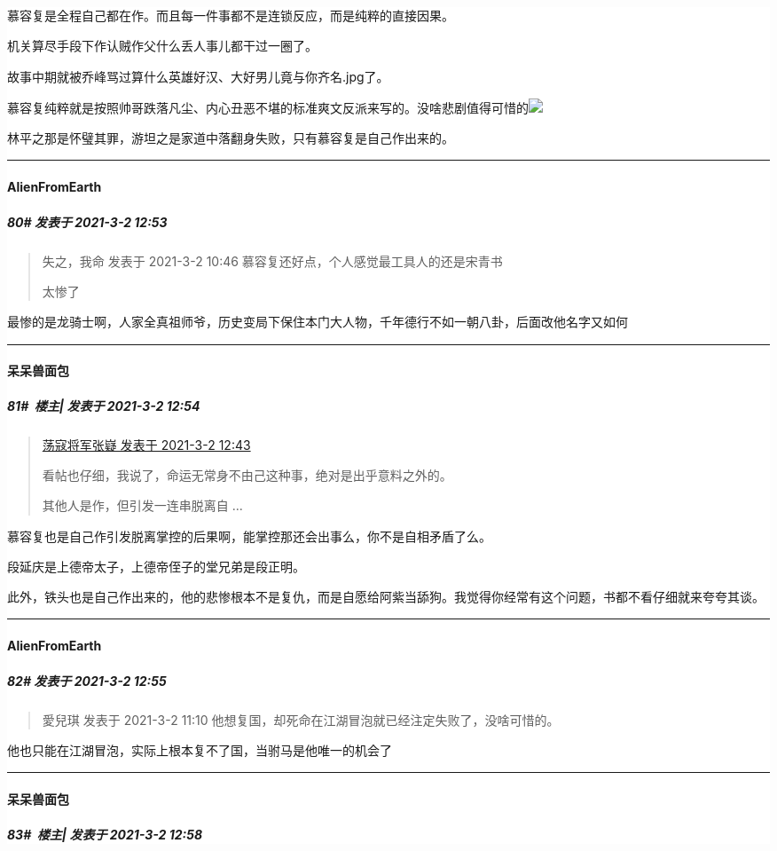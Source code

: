 慕容复是全程自己都在作。而且每一件事都不是连锁反应，而是纯粹的直接因果。

机关算尽手段下作认贼作父什么丢人事儿都干过一圈了。

故事中期就被乔峰骂过算什么英雄好汉、大好男儿竟与你齐名.jpg了。


慕容复纯粹就是按照帅哥跌落凡尘、内心丑恶不堪的标准爽文反派来写的。没啥悲剧值得可惜的<img src="https://static.saraba1st.com/image/smiley/face2017/067.png" referrerpolicy="no-referrer">

林平之那是怀璧其罪，游坦之是家道中落翻身失败，只有慕容复是自己作出来的。


-----

####  AlienFromEarth  
##### 80#       发表于 2021-3-2 12:53


<blockquote>失之，我命 发表于 2021-3-2 10:46
慕容复还好点，个人感觉最工具人的还是宋青书


太惨了</blockquote>
最惨的是龙骑士啊，人家全真祖师爷，历史变局下保住本门大人物，千年德行不如一朝八卦，后面改他名字又如何


-----

####  呆呆兽面包  
##### 81#         楼主| 发表于 2021-3-2 12:54


<blockquote><a href="httphttps://bbs.saraba1st.com/2b/forum.php?mod=redirect&amp;goto=findpost&amp;pid=50485329&amp;ptid=1990652" target="_blank">荡寇将军张嶷 发表于 2021-3-2 12:43</a>

看帖也仔细，我说了，命运无常身不由己这种事，绝对是出乎意料之外的。

其他人是作，但引发一连串脱离自 ...</blockquote>
慕容复也是自己作引发脱离掌控的后果啊，能掌控那还会出事么，你不是自相矛盾了么。


段延庆是上德帝太子，上德帝侄子的堂兄弟是段正明。


此外，铁头也是自己作出来的，他的悲惨根本不是复仇，而是自愿给阿紫当舔狗。我觉得你经常有这个问题，书都不看仔细就来夸夸其谈。


-----

####  AlienFromEarth  
##### 82#       发表于 2021-3-2 12:55


<blockquote>愛兒琪 发表于 2021-3-2 11:10
他想复国，却死命在江湖冒泡就已经注定失败了，没啥可惜的。</blockquote>
他也只能在江湖冒泡，实际上根本复不了国，当驸马是他唯一的机会了


-----

####  呆呆兽面包  
##### 83#         楼主| 发表于 2021-3-2 12:58
